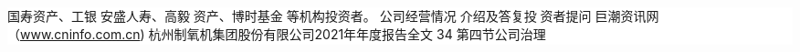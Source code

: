 国寿资产、工银
安盛人寿、高毅
资产、博时基金
等机构投资者。
公司经营情况
介绍及答复投
资者提问
巨潮资讯网
（www.cninfo.com.cn)
杭州制氧机集团股份有限公司2021年年度报告全文
34
第四节公司治理